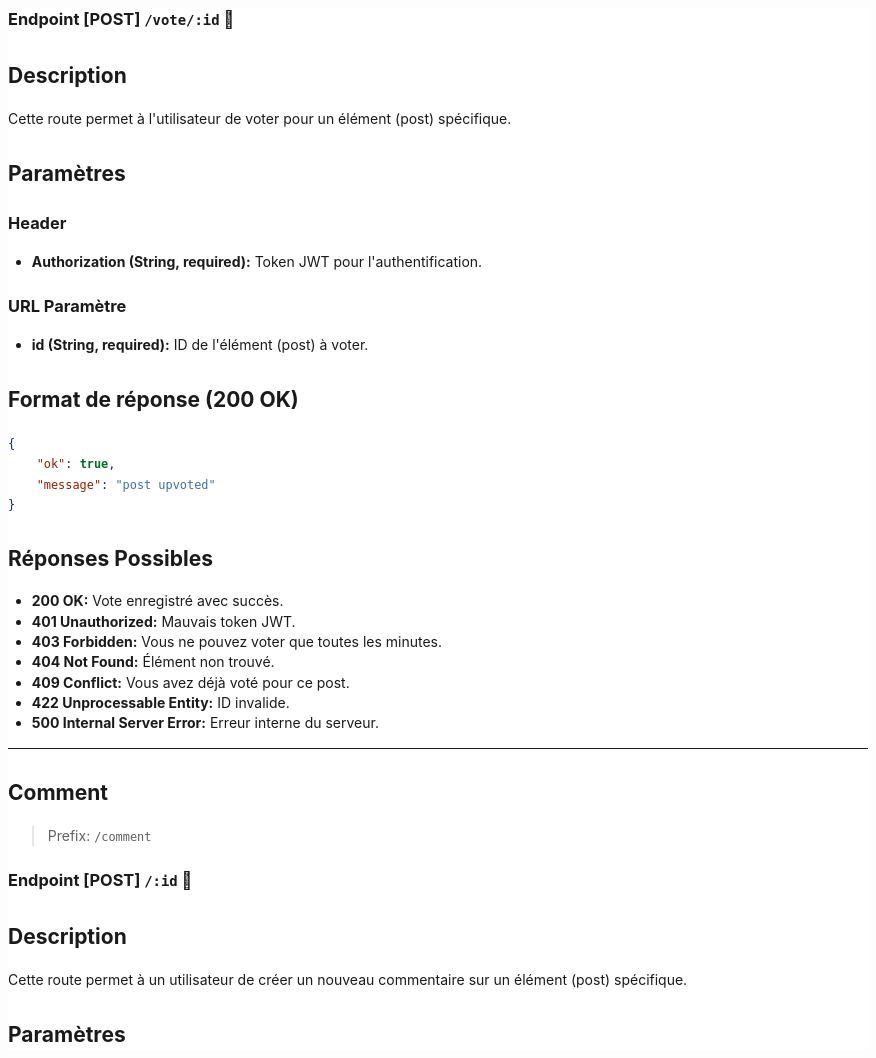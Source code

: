 
### Endpoint [POST] `/vote/:id` 🔐

## Description

Cette route permet à l'utilisateur de voter pour un élément (post) spécifique.

## Paramètres

### Header

- **Authorization (String, required):** Token JWT pour l'authentification.

### URL Paramètre

- **id (String, required):** ID de l'élément (post) à voter.

## Format de réponse (200 OK)

```json
{
    "ok": true,
    "message": "post upvoted"
}
```

## Réponses Possibles
- **200 OK:** Vote enregistré avec succès.
- **401 Unauthorized:** Mauvais token JWT.
- **403 Forbidden:** Vous ne pouvez voter que toutes les minutes.
- **404 Not Found:** Élément non trouvé.
- **409 Conflict:** Vous avez déjà voté pour ce post.
- **422 Unprocessable Entity:** ID invalide.
- **500 Internal Server Error:** Erreur interne du serveur.

---

## Comment

> Prefix: `/comment`

### Endpoint [POST] `/:id` 🔐

## Description

Cette route permet à un utilisateur de créer un nouveau commentaire sur un élément (post) spécifique.

## Paramètres
